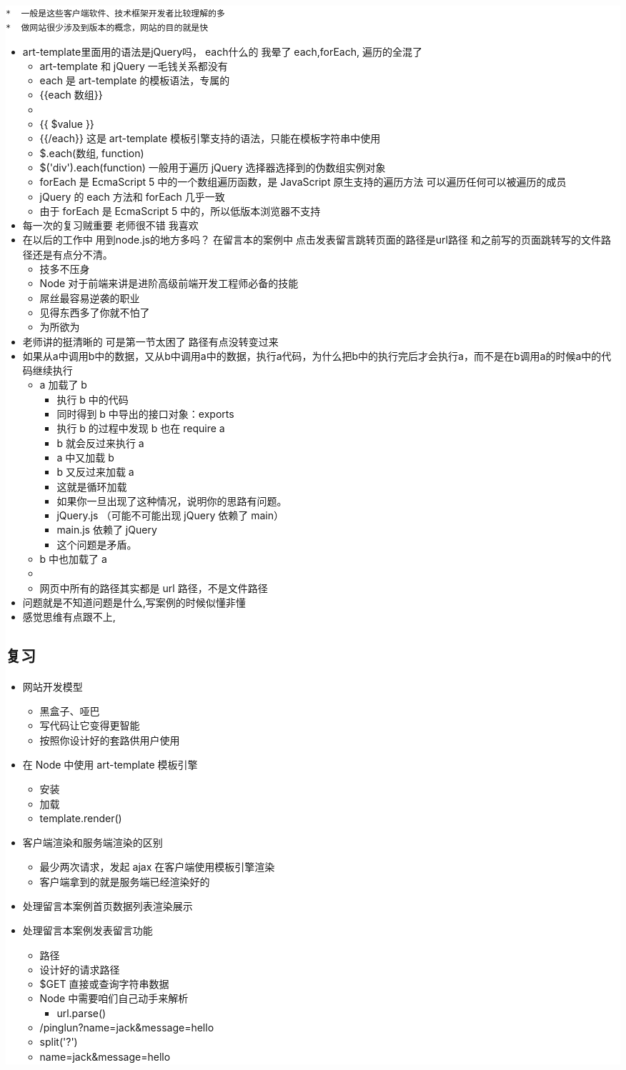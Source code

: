     *  一般是这些客户端软件、技术框架开发者比较理解的多
    *  做网站很少涉及到版本的概念，网站的目的就是快
- art-template里面用的语法是jQuery吗， each什么的 我晕了 each,forEach, 遍历的全混了
  + art-template 和 jQuery 一毛钱关系都没有
  + each 是 art-template 的模板语法，专属的
  + {{each 数组}}
  + <li>{{ $value }}</li>
  + {{/each}} 这是 art-template 模板引擎支持的语法，只能在模板字符串中使用
  + $.each(数组, function)
  + $('div').each(function) 一般用于遍历 jQuery 选择器选择到的伪数组实例对象
  + forEach 是 EcmaScript 5 中的一个数组遍历函数，是 JavaScript 原生支持的遍历方法 可以遍历任何可以被遍历的成员
  + jQuery 的 each 方法和 forEach 几乎一致
  + 由于 forEach 是 EcmaScript 5 中的，所以低版本浏览器不支持
- 每一次的复习贼重要 老师很不错 我喜欢
- 在以后的工作中 用到node.js的地方多吗？ 在留言本的案例中 点击发表留言跳转页面的路径是url路径 和之前写的页面跳转写的文件路径还是有点分不清。
  + 技多不压身
  + Node 对于前端来讲是进阶高级前端开发工程师必备的技能
  + 屌丝最容易逆袭的职业
  + 见得东西多了你就不怕了
  + 为所欲为
-  老师讲的挺清晰的 可是第一节太困了 路径有点没转变过来
- 如果从a中调用b中的数据，又从b中调用a中的数据，执行a代码，为什么把b中的执行完后才会执行a，而不是在b调用a的时候a中的代码继续执行
  + a 加载了 b
    * 执行 b 中的代码
    * 同时得到 b 中导出的接口对象：exports
    * 执行 b 的过程中发现 b 也在 require a
    * b 就会反过来执行 a
    * a 中又加载 b
    * b 又反过来加载 a
    * 这就是循环加载
    * 如果你一旦出现了这种情况，说明你的思路有问题。
    * jQuery.js （可能不可能出现 jQuery 依赖了 main）
    * main.js 依赖了 jQuery
    * 这个问题是矛盾。
  + b 中也加载了 a
  + 
  + 网页中所有的路径其实都是 url 路径，不是文件路径
- 问题就是不知道问题是什么,写案例的时候似懂非懂
- 感觉思维有点跟不上,

## 复习

- 网站开发模型
  + 黑盒子、哑巴
  + 写代码让它变得更智能
  + 按照你设计好的套路供用户使用

- 在 Node 中使用 art-template 模板引擎
  + 安装
  + 加载
  + template.render()
- 客户端渲染和服务端渲染的区别
  + 最少两次请求，发起 ajax 在客户端使用模板引擎渲染
  + 客户端拿到的就是服务端已经渲染好的
- 处理留言本案例首页数据列表渲染展示
- 处理留言本案例发表留言功能
  + 路径
  + 设计好的请求路径
  + $GET 直接或查询字符串数据
  + Node 中需要咱们自己动手来解析
    * url.parse()
  + /pinglun?name=jack&message=hello
  + split('?')
  + name=jack&message=hello